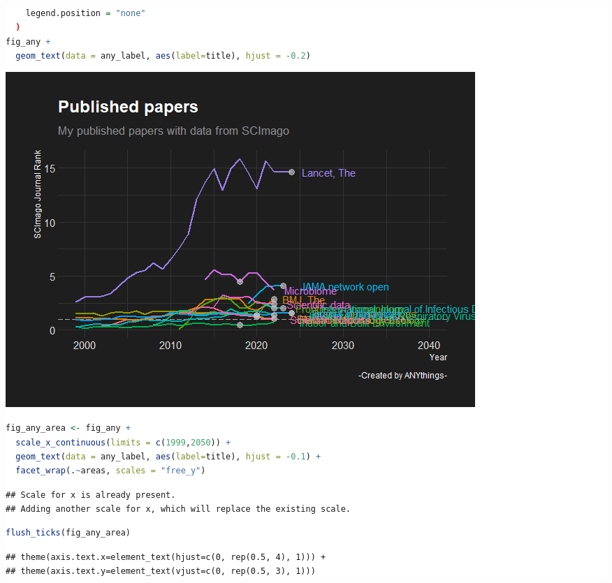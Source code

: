 ``` r
    legend.position = "none"
  )
fig_any +
  geom_text(data = any_label, aes(label=title), hjust = -0.2)
```

![](/assets/img/rmdposts/unnamed-chunk-6-1.png)

``` r
fig_any_area <- fig_any +
  scale_x_continuous(limits = c(1999,2050)) +
  geom_text(data = any_label, aes(label=title), hjust = -0.1) +
  facet_wrap(.~areas, scales = "free_y")
```

    ## Scale for x is already present.
    ## Adding another scale for x, which will replace the existing scale.

``` r
flush_ticks(fig_any_area)
```

    ## theme(axis.text.x=element_text(hjust=c(0, rep(0.5, 4), 1))) +
    ## theme(axis.text.y=element_text(vjust=c(0, rep(0.5, 3), 1)))
